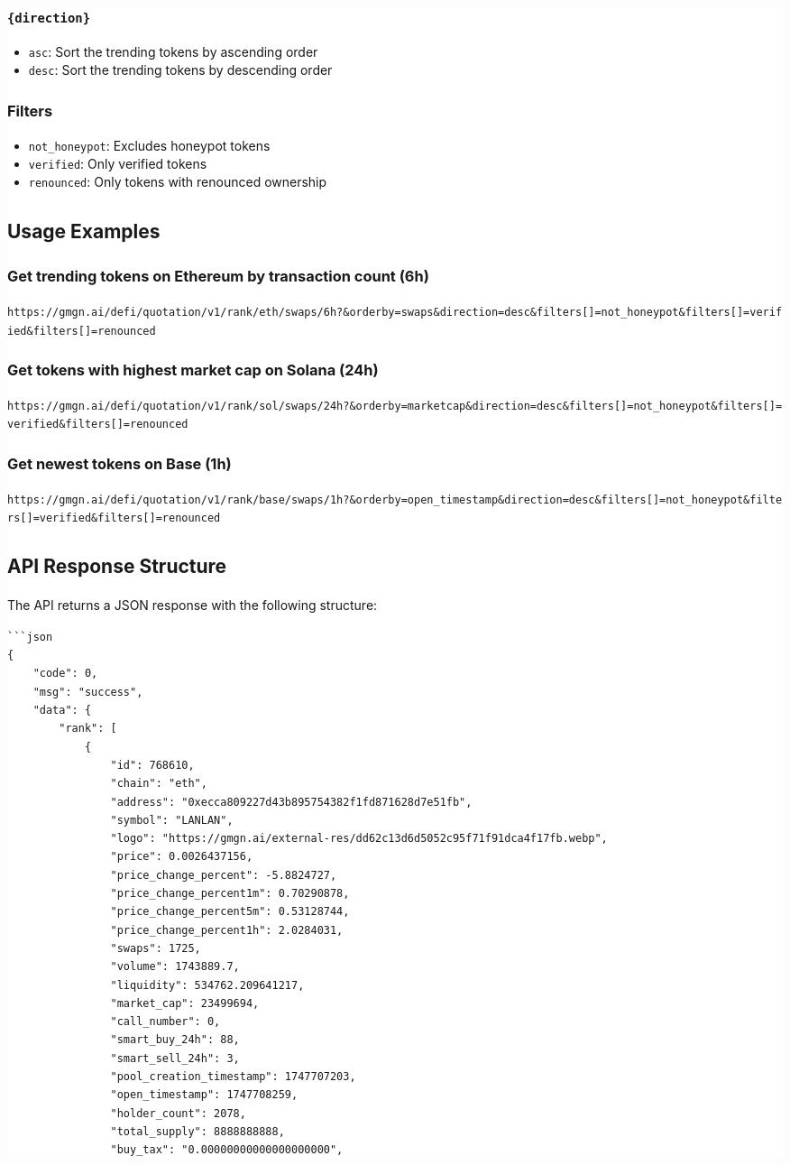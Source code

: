 ### `{direction}`
- `asc`: Sort the trending tokens by ascending order
- `desc`: Sort the trending tokens by descending order

### Filters
- `not_honeypot`: Excludes honeypot tokens
- `verified`: Only verified tokens
- `renounced`: Only tokens with renounced ownership

## Usage Examples

### Get trending tokens on Ethereum by transaction count (6h)
```
https://gmgn.ai/defi/quotation/v1/rank/eth/swaps/6h?&orderby=swaps&direction=desc&filters[]=not_honeypot&filters[]=verified&filters[]=renounced
```

### Get tokens with highest market cap on Solana (24h)
```
https://gmgn.ai/defi/quotation/v1/rank/sol/swaps/24h?&orderby=marketcap&direction=desc&filters[]=not_honeypot&filters[]=verified&filters[]=renounced
```

### Get newest tokens on Base (1h)
```
https://gmgn.ai/defi/quotation/v1/rank/base/swaps/1h?&orderby=open_timestamp&direction=desc&filters[]=not_honeypot&filters[]=verified&filters[]=renounced
```

## API Response Structure

The API returns a JSON response with the following structure:

    ```json
    {
        "code": 0,
        "msg": "success",
        "data": {
            "rank": [
                {
                    "id": 768610,
                    "chain": "eth",
                    "address": "0xecca809227d43b895754382f1fd871628d7e51fb",
                    "symbol": "LANLAN",
                    "logo": "https://gmgn.ai/external-res/dd62c13d6d5052c95f71f91dca4f17fb.webp",
                    "price": 0.0026437156,
                    "price_change_percent": -5.8824727,
                    "price_change_percent1m": 0.70290878,
                    "price_change_percent5m": 0.53128744,
                    "price_change_percent1h": 2.0284031,
                    "swaps": 1725,
                    "volume": 1743889.7,
                    "liquidity": 534762.209641217,
                    "market_cap": 23499694,
                    "call_number": 0,
                    "smart_buy_24h": 88,
                    "smart_sell_24h": 3,
                    "pool_creation_timestamp": 1747707203,
                    "open_timestamp": 1747708259,
                    "holder_count": 2078,
                    "total_supply": 8888888888,
                    "buy_tax": "0.00000000000000000000",